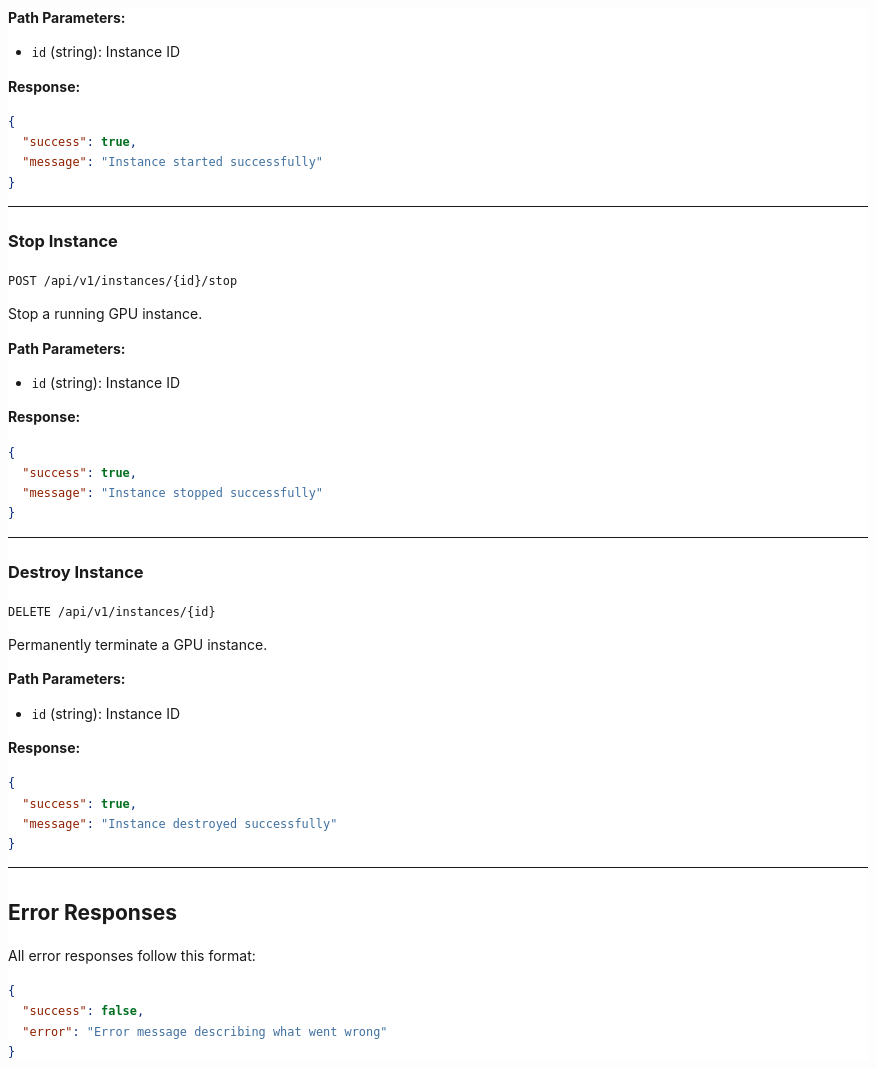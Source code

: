 **Path Parameters:**
- `id` (string): Instance ID

**Response:**
```json
{
  "success": true,
  "message": "Instance started successfully"
}
```

---

### Stop Instance
```http
POST /api/v1/instances/{id}/stop
```
Stop a running GPU instance.

**Path Parameters:**
- `id` (string): Instance ID

**Response:**
```json
{
  "success": true,
  "message": "Instance stopped successfully"
}
```

---

### Destroy Instance
```http
DELETE /api/v1/instances/{id}
```
Permanently terminate a GPU instance.

**Path Parameters:**
- `id` (string): Instance ID

**Response:**
```json
{
  "success": true,
  "message": "Instance destroyed successfully"
}
```

---

## Error Responses

All error responses follow this format:
```json
{
  "success": false,
  "error": "Error message describing what went wrong"
}
```
